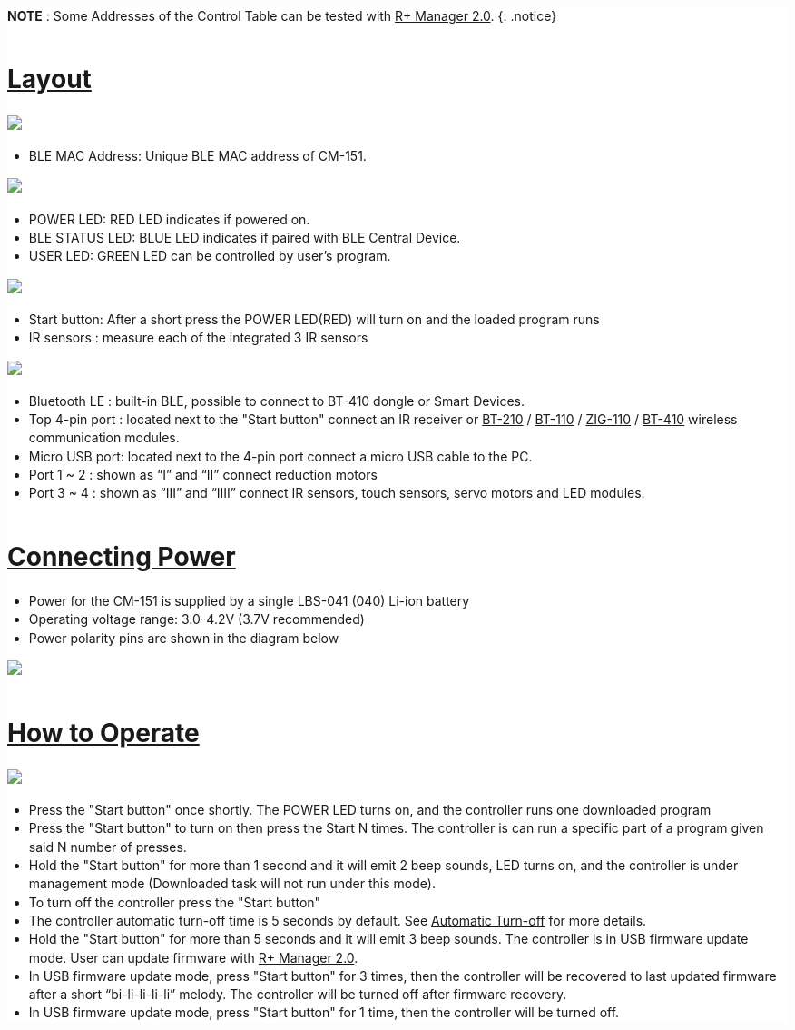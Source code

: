 **NOTE** : Some Addresses of the Control Table can be tested with [R+ Manager 2.0].
{: .notice}

# [Layout](#layout)

![](/assets/images/parts/controller/cm-151/cm_151_ble_address.png)

- BLE MAC Address: Unique BLE MAC address of CM-151.

![](/assets/images/parts/controller/cm-151/cm_151_aux_led.png)

- POWER LED: RED LED indicates if powered on.
- BLE STATUS LED: BLUE LED indicates if paired with BLE Central Device.
- USER LED: GREEN LED can be controlled by user’s program.

![](/assets/images/parts/controller/cm-150/cm-150_001.jpg)

- Start button: After a short press the POWER LED(RED) will turn on and the loaded program runs
- IR sensors : measure each of the integrated 3 IR sensors

![](/assets/images/parts/controller/cm-151/cm_151_layout.png)

- Bluetooth LE : built-in BLE, possible to connect to BT-410 dongle or Smart Devices.
- Top 4-pin port : located next to the "Start button" connect an IR receiver or [BT-210] / [BT-110] / [ZIG-110] / [BT-410] wireless communication modules.
- Micro USB port: located next to the 4-pin port connect a micro USB cable to the PC.
- Port 1 ~ 2 : shown as “I” and “II” connect reduction motors
- Port 3 ~ 4 : shown as “III” and “IIII” connect IR sensors, touch sensors, servo motors and LED modules.

# [Connecting Power](#connecting-power)

- Power for the CM-151 is supplied by a single LBS-041 (040) Li-ion battery
- Operating voltage range: 3.0-4.2V (3.7V recommended)
- Power polarity pins are shown in the diagram below

![](/assets/images/parts/controller/cm-150/cm-150_003.jpg)

# [How to Operate](#how-to-operate)

![](/assets/images/parts/controller/cm-100/cm-100_004.jpg)

- Press the "Start button" once shortly. The POWER LED turns on, and the controller runs one downloaded program
- Press the "Start button" to turn on then press the Start N times. The controller is can run a specific part of a program given said N number of presses.
- Hold the "Start button" for more than 1 second and it will emit 2 beep sounds, LED turns on, and the controller is under management mode (Downloaded task will not run under this mode).
- To turn off the controller press the "Start button"
- The controller automatic turn-off time is 5 seconds by default. See [Automatic Turn-off] for more details.
- Hold the "Start button" for more than 5 seconds and it will emit 3 beep sounds. The controller is in USB firmware update mode. User can update firmware with [R+ Manager 2.0].
- In USB firmware update mode, press "Start button" for 3 times, then the controller will be recovered to last updated firmware after a short “bi-li-li-li-li” melody. The controller will be turned off after firmware recovery.
- In USB firmware update mode, press "Start button" for 1 time, then the controller will be turned off.


[USB driver installation]: /docs/en/popup/usb_driver_install/
[BT-410 Dongle]: /docs/en/parts/communication/bt-410-dongle/
[R+ Task 3.0]: /docs/en/software/rplustask3/
[R+ Manager]: /docs/en/software/rplus1/manager/
[R+ Manager 2.0]: /docs/en/software/rplus2/manager/
[Number of pressed "Start button"]: /docs/en/software/rplus1/task/programming_02/#button-count
[LN-101]: /docs/en/parts/interface/ln-101/
[ZIG-110]: /docs/en/parts/communication/zig-110/
[BT-110]: /docs/en/parts/communication/bt-110/
[BT-210]: /docs/en/parts/communication/bt-210/
[BT-410]: /docs/en/parts/communication/bt-410/
[Automatic Turn-off]: /docs/en/software/rplus1/task/programming_02/#powersave-timer